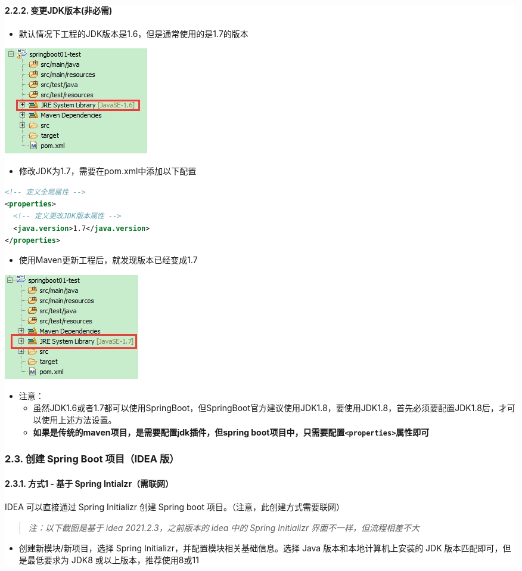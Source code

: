 #### 2.2.2. 变更JDK版本(非必需)

- 默认情况下工程的JDK版本是1.6，但是通常使用的是1.7的版本

![](images/_jdk版本1_1536461108_16861.jpg)

- 修改JDK为1.7，需要在pom.xml中添加以下配置

```xml
<!-- 定义全局属性 -->
<properties>
  <!-- 定义更改JDK版本属性 -->
  <java.version>1.7</java.version>
</properties>
```

- 使用Maven更新工程后，就发现版本已经变成1.7

![](images/_jdk版本2_1536461119_32443.jpg)

- 注意：
  - 虽然JDK1.6或者1.7都可以使用SpringBoot，但SpringBoot官方建议使用JDK1.8，要使用JDK1.8，首先必须要配置JDK1.8后，才可以使用上述方法设置。
  - **如果是传统的maven项目，是需要配置jdk插件，但spring boot项目中，只需要配置`<properties>`属性即可**

### 2.3. 创建 Spring Boot 项目（IDEA 版）

#### 2.3.1. 方式1 - 基于 Spring Intialzr（需联网）

IDEA 可以直接通过 Spring Initializr 创建 Spring boot 项目。（注意，此创建方式需要联网）

> *注：以下截图是基于 idea 2021.2.3，之前版本的 idea 中的 Spring Initializr 界面不一样，但流程相差不大*

- 创建新模块/新项目，选择 Spring Initializr，并配置模块相关基础信息。选择 Java 版本和本地计算机上安装的 JDK 版本匹配即可，但是最低要求为 JDK8 或以上版本，推荐使用8或11
